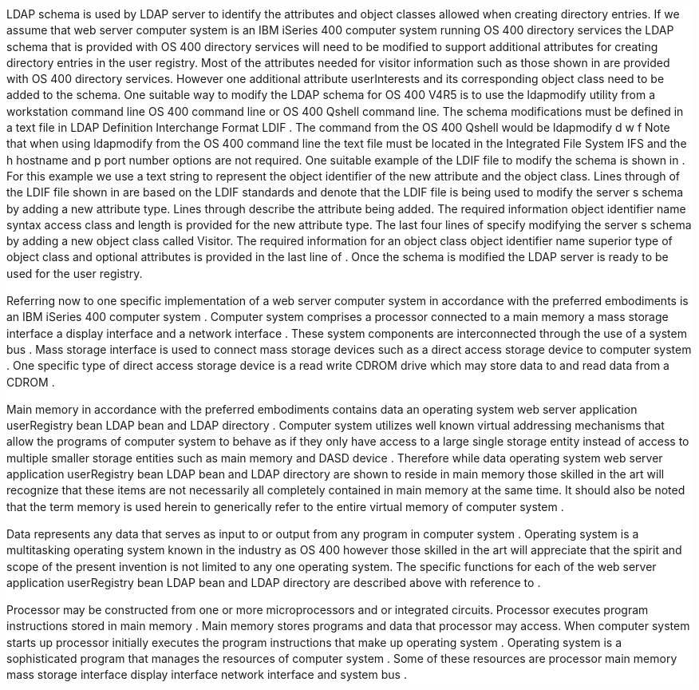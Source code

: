 LDAP schema is used by LDAP server to identify the attributes and object classes allowed when creating directory entries. If we assume that web server computer system is an IBM iSeries 400 computer system running OS 400 directory services the LDAP schema that is provided with OS 400 directory services will need to be modified to support additional attributes for creating directory entries in the user registry. Most of the attributes needed for visitor information such as those shown in are provided with OS 400 directory services. However one additional attribute userInterests and its corresponding object class need to be added to the schema. One suitable way to modify the LDAP schema for OS 400 V4R5 is to use the ldapmodify utility from a workstation command line OS 400 command line or OS 400 Qshell command line. The schema modifications must be defined in a text file in LDAP Definition Interchange Format LDIF . The command from the OS 400 Qshell would be ldapmodify d w f Note that when using ldapmodify from the OS 400 command line the text file must be located in the Integrated File System IFS and the h hostname and p port number options are not required. One suitable example of the LDIF file to modify the schema is shown in . For this example we use a text string to represent the object identifier of the new attribute and the object class. Lines through of the LDIF file shown in are based on the LDIF standards and denote that the LDIF file is being used to modify the server s schema by adding a new attribute type. Lines through describe the attribute being added. The required information object identifier name syntax access class and length is provided for the new attribute type. The last four lines of specify modifying the server s schema by adding a new object class called Visitor. The required information for an object class object identifier name superior type of object class and optional attributes is provided in the last line of . Once the schema is modified the LDAP server is ready to be used for the user registry.

Referring now to one specific implementation of a web server computer system in accordance with the preferred embodiments is an IBM iSeries 400 computer system . Computer system comprises a processor connected to a main memory a mass storage interface a display interface and a network interface . These system components are interconnected through the use of a system bus . Mass storage interface is used to connect mass storage devices such as a direct access storage device to computer system . One specific type of direct access storage device is a read write CDROM drive which may store data to and read data from a CDROM .

Main memory in accordance with the preferred embodiments contains data an operating system web server application userRegistry bean LDAP bean and LDAP directory . Computer system utilizes well known virtual addressing mechanisms that allow the programs of computer system to behave as if they only have access to a large single storage entity instead of access to multiple smaller storage entities such as main memory and DASD device . Therefore while data operating system web server application userRegistry bean LDAP bean and LDAP directory are shown to reside in main memory those skilled in the art will recognize that these items are not necessarily all completely contained in main memory at the same time. It should also be noted that the term memory is used herein to generically refer to the entire virtual memory of computer system .

Data represents any data that serves as input to or output from any program in computer system . Operating system is a multitasking operating system known in the industry as OS 400 however those skilled in the art will appreciate that the spirit and scope of the present invention is not limited to any one operating system. The specific functions for each of the web server application userRegistry bean LDAP bean and LDAP directory are described above with reference to .

Processor may be constructed from one or more microprocessors and or integrated circuits. Processor executes program instructions stored in main memory . Main memory stores programs and data that processor may access. When computer system starts up processor initially executes the program instructions that make up operating system . Operating system is a sophisticated program that manages the resources of computer system . Some of these resources are processor main memory mass storage interface display interface network interface and system bus .
